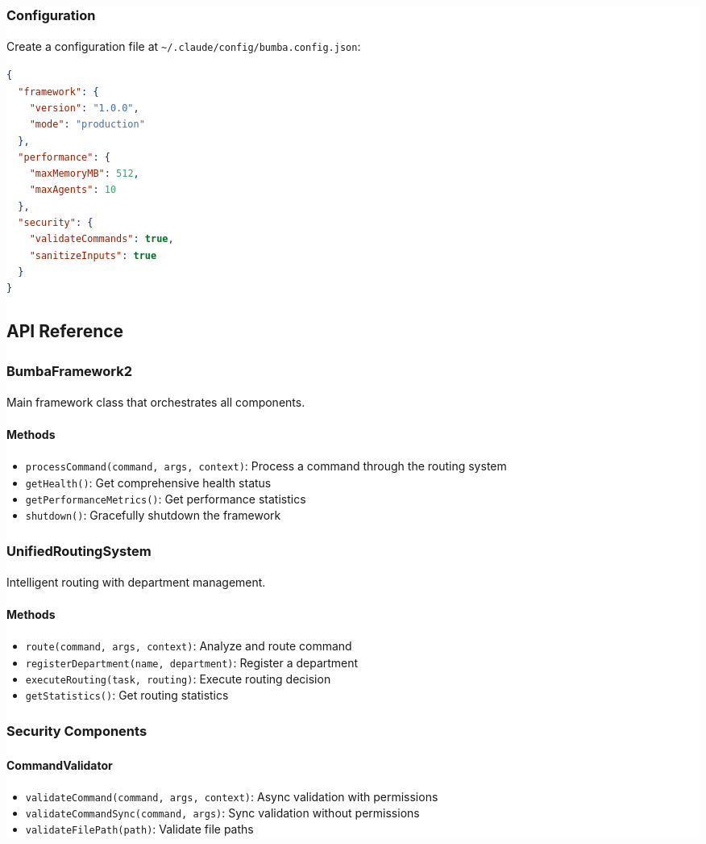 ### Configuration

Create a configuration file at `~/.claude/config/bumba.config.json`:

```json
{
  "framework": {
    "version": "1.0.0",
    "mode": "production"
  },
  "performance": {
    "maxMemoryMB": 512,
    "maxAgents": 10
  },
  "security": {
    "validateCommands": true,
    "sanitizeInputs": true
  }
}
```

## API Reference

### BumbaFramework2

Main framework class that orchestrates all components.

#### Methods

- `processCommand(command, args, context)`: Process a command through the routing system
- `getHealth()`: Get comprehensive health status
- `getPerformanceMetrics()`: Get performance statistics
- `shutdown()`: Gracefully shutdown the framework

### UnifiedRoutingSystem

Intelligent routing with department management.

#### Methods

- `route(command, args, context)`: Analyze and route command
- `registerDepartment(name, department)`: Register a department
- `executeRouting(task, routing)`: Execute routing decision
- `getStatistics()`: Get routing statistics

### Security Components

#### CommandValidator

- `validateCommand(command, args, context)`: Async validation with permissions
- `validateCommandSync(command, args)`: Sync validation without permissions
- `validateFilePath(path)`: Validate file paths

